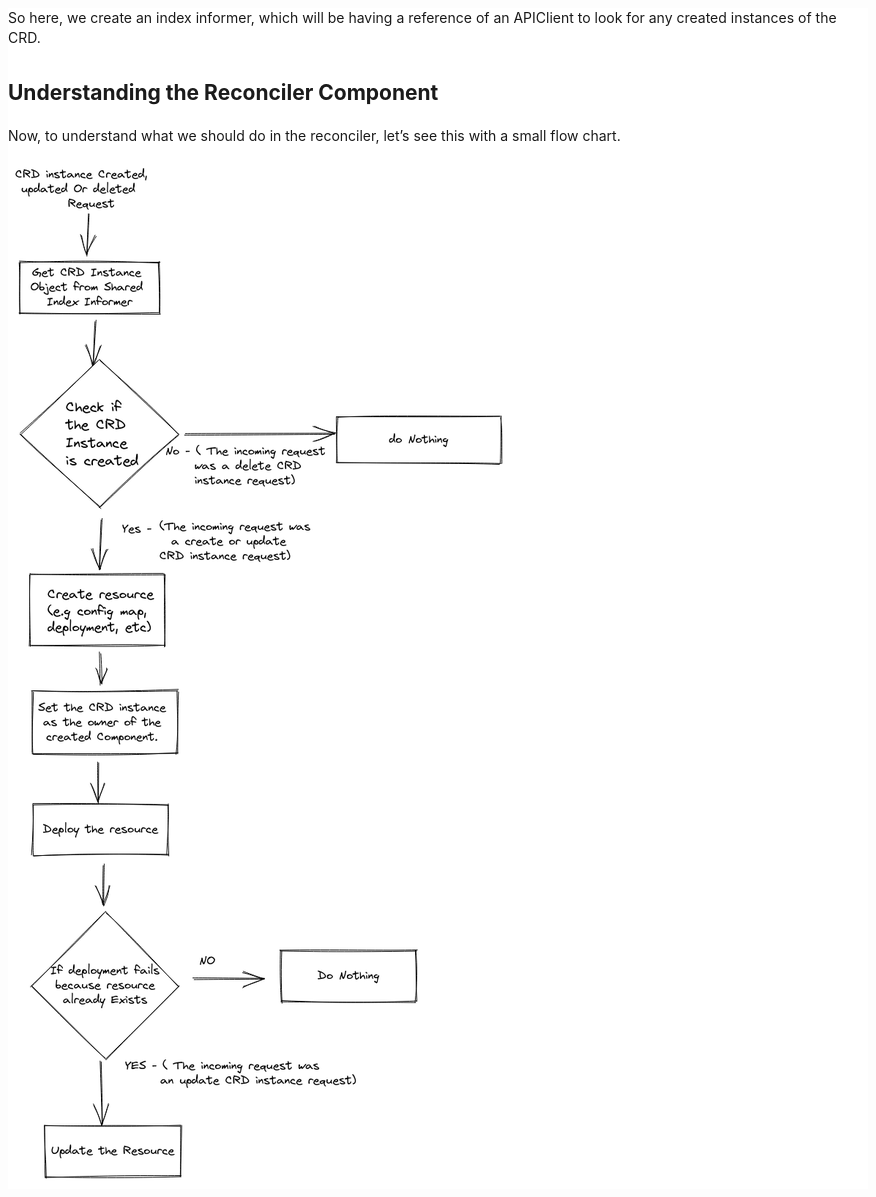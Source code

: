 So here, we create an index informer, which will be having a reference of an APIClient to look for any created instances of the CRD.

<AdsFlows id="adflow3" slot="1404222257" />

## Understanding the Reconciler Component

Now, to understand what we should do in the reconciler, let’s see this with a small flow chart.

![Reconciler Flowchart](/static/images/2022/create-kubernetes-controller-with-spring/reconciler-flowchart.png)
